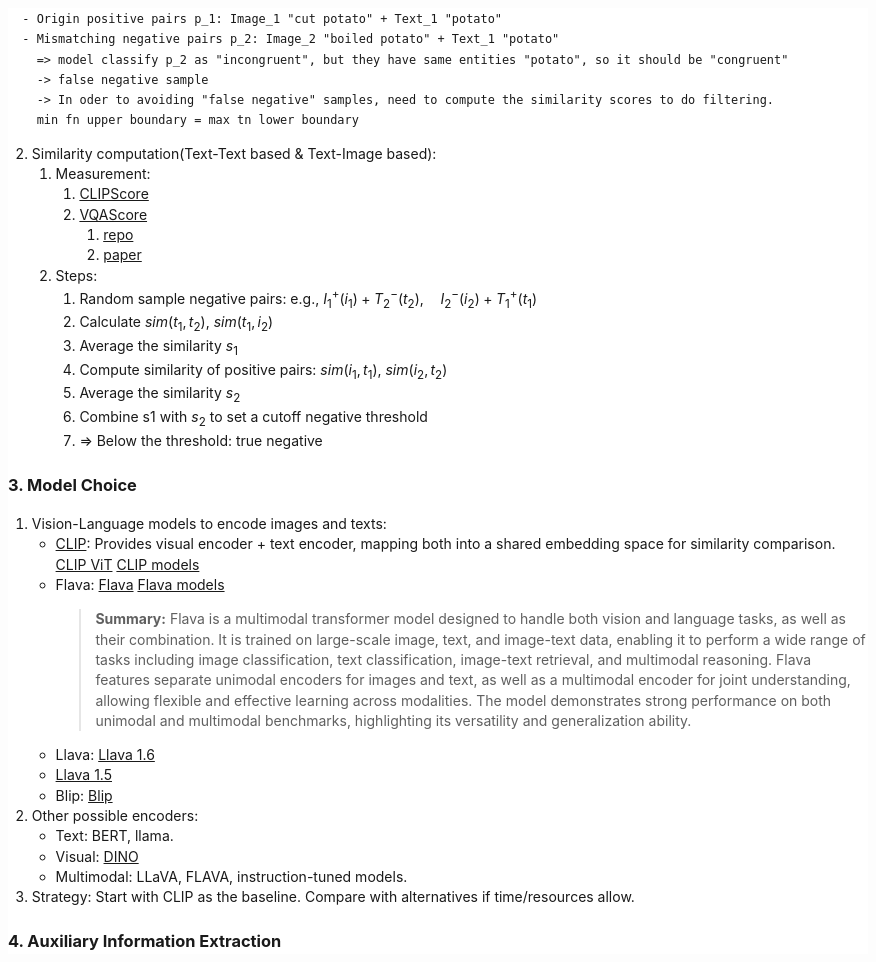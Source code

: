       - Origin positive pairs p_1: Image_1 "cut potato" + Text_1 "potato"
      - Mismatching negative pairs p_2: Image_2 "boiled potato" + Text_1 "potato"
        => model classify p_2 as "incongruent", but they have same entities "potato", so it should be "congruent"
        -> false negative sample
        -> In oder to avoiding "false negative" samples, need to compute the similarity scores to do filtering.
        min fn upper boundary = max tn lower boundary
   2. Similarity computation(Text-Text based & Text-Image based):
      1. Measurement:
         1. [CLIPScore](../metrices/CLIPScore.md)
         2. [VQAScore](../metrices/VQAScore.md)
            1. [repo](https://github.com/linzhiqiu/t2v_metrics)
            2. [paper](https://arxiv.org/pdf/2406.13743>)
      2. Steps:
         1. Random sample negative pairs: e.g., $I_1^+(i_1) + T_2^-(t_2), \quad I_2^-(i_2) + T_1^+(t_1)$
         2. Calculate $sim(t_1,t_2)$, $sim(t_1,i_2)$
         3. Average the similarity $s_1$
         4. Compute similarity of positive pairs: $sim(i_1,t_1)$, $sim(i_2, t_2)$
         5. Average the similarity $s_2$
         6. Combine s1 with $s_2$ to set a cutoff negative threshold
         7. => Below the threshold: true negative

### 3. Model Choice

1. Vision-Language models to encode images and texts:
   - [CLIP](https://arxiv.org/abs/2103.00020): Provides visual encoder + text encoder, mapping both into a shared embedding space for similarity comparison. [CLIP ViT](https://huggingface.co/openai/clip-vit-large-patch14)
     [CLIP models](../model/CLIP.md)
   - Flava: [Flava](https://huggingface.co/facebook/flava-full)
     [Flava models](../model/FLAVA.md)
     > **Summary:** Flava is a multimodal transformer model designed to handle both vision and language tasks, as well as their combination. It is trained on large-scale image, text, and image-text data, enabling it to perform a wide range of tasks including image classification, text classification, image-text retrieval, and multimodal reasoning. Flava features separate unimodal encoders for images and text, as well as a multimodal encoder for joint understanding, allowing flexible and effective learning across modalities. The model demonstrates strong performance on both unimodal and multimodal benchmarks, highlighting its versatility and generalization ability.
   - Llava: [Llava 1.6](https://huggingface.co/llava-hf/llava-v1.6-mistral-7b-hf)
   - [Llava 1.5](https://huggingface.co/llava-hf/llava-1.5-7b-hf)
   - Blip: [Blip](https://huggingface.co/Salesforce/blip2-flan-t5-xl)
2. Other possible encoders:
   - Text: BERT, llama.
   - Visual: [DINO](https://huggingface.co/facebook/dinov2-large)
   - Multimodal: LLaVA, FLAVA, instruction-tuned models.
3. Strategy:
   Start with CLIP as the baseline.
   Compare with alternatives if time/resources allow.

### 4. Auxiliary Information Extraction
